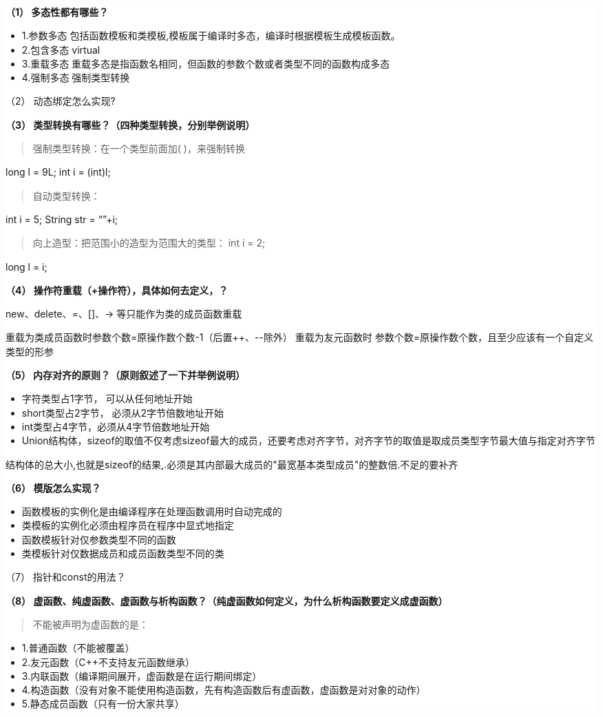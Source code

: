 **（1） 多态性都有哪些？**

- 1.参数多态 包括函数模板和类模板,模板属于编译时多态，编译时根据模板生成模板函数。
- 2.包含多态  virtual
- 3.重载多态  重载多态是指函数名相同，但函数的参数个数或者类型不同的函数构成多态
- 4.强制多态  强制类型转换

（2） 动态绑定怎么实现?

**（3） 类型转换有哪些？（四种类型转换，分别举例说明）**

> 强制类型转换：在一个类型前面加( )，来强制转换

long l = 9L;
int i = (int)l;

> 自动类型转换：

int i = 5;
String str = “”+i;
> 向上造型：把范围小的造型为范围大的类型： int i = 2;

long l = i;


**（4） 操作符重载（+操作符），具体如何去定义，？**

new、delete、=、[]、-> 等只能作为类的成员函数重载

重载为类成员函数时参数个数=原操作数个数-1（后置++、--除外）
重载为友元函数时 参数个数=原操作数个数，且至少应该有一个自定义类型的形参

**（5） 内存对齐的原则？（原则叙述了一下并举例说明）**

- 字符类型占1字节， 可以从任何地址开始
- short类型占2字节， 必须从2字节倍数地址开始
- int类型占4字节，必须从4字节倍数地址开始
- Union结构体，sizeof的取值不仅考虑sizeof最大的成员，还要考虑对齐字节，对齐字节的取值是取成员类型字节最大值与指定对齐字节

结构体的总大小,也就是sizeof的结果,.必须是其内部最大成员的"最宽基本类型成员"的整数倍.不足的要补齐

**（6） 模版怎么实现？**

- 函数模板的实例化是由编译程序在处理函数调用时自动完成的
- 类模板的实例化必须由程序员在程序中显式地指定
- 函数模板针对仅参数类型不同的函数
- 类模板针对仅数据成员和成员函数类型不同的类

（7） 指针和const的用法？



**（8） 虚函数、纯虚函数、虚函数与析构函数？（纯虚函数如何定义，为什么析构函数要定义成虚函数）**
> 
>   不能被声明为虚函数的是：

- 1.普通函数（不能被覆盖） 
- 2.友元函数（C++不支持友元函数继承）
- 3.内联函数（编译期间展开，虚函数是在运行期间绑定）
- 4.构造函数（没有对象不能使用构造函数，先有构造函数后有虚函数，虚函数是对对象的动作） 
- 5.静态成员函数（只有一份大家共享） 
